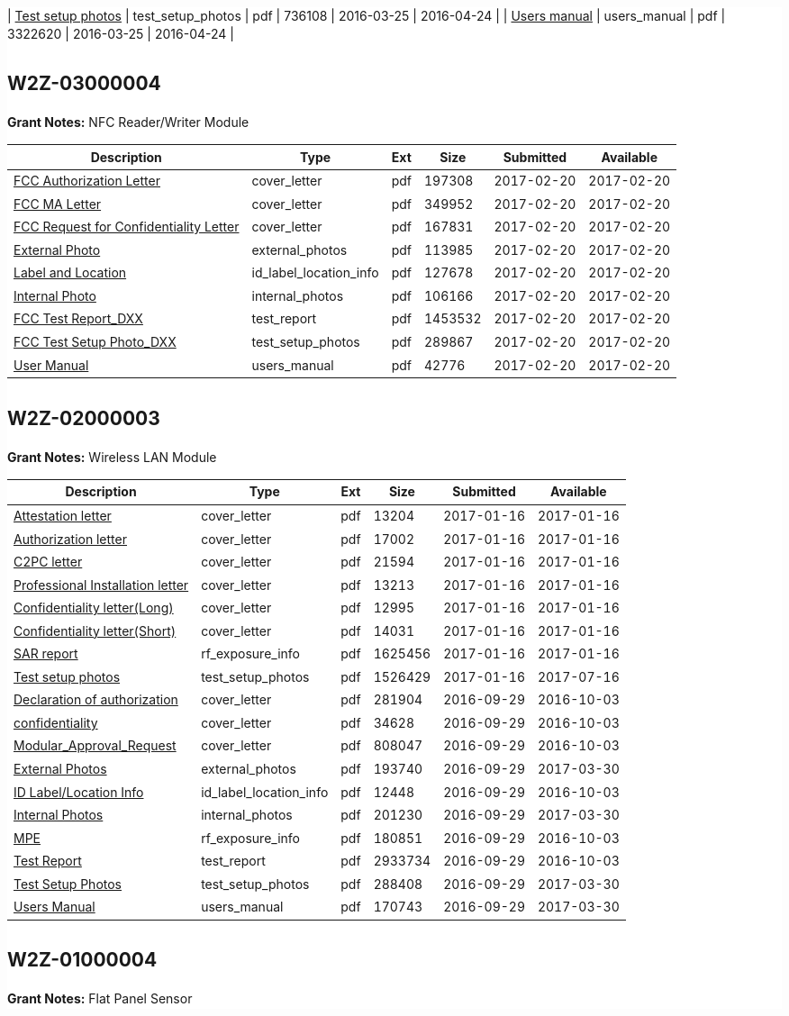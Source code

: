 | [Test setup photos](W2Z-03000003/f3ed0556c360a5e66ece5f0c354477b9/2941417.pdf) | test_setup_photos | pdf | 736108 | 2016-03-25 | 2016-04-24 |
| [Users manual](W2Z-03000003/f3ed0556c360a5e66ece5f0c354477b9/2941421.pdf) | users_manual | pdf | 3322620 | 2016-03-25 | 2016-04-24 |
## W2Z-03000004
**Grant Notes:** NFC Reader/Writer Module

| Description | Type | Ext | Size | Submitted | Available |
| ----------- | ---- | --- | ---- | --------- | --------- |
| [FCC Authorization Letter](W2Z-03000004/de31b69cf3ee041c4f97d8cc4f72224f/3289625.pdf) | cover_letter | pdf | 197308 | 2017-02-20 | 2017-02-20 |
| [FCC MA Letter](W2Z-03000004/de31b69cf3ee041c4f97d8cc4f72224f/3289626.pdf) | cover_letter | pdf | 349952 | 2017-02-20 | 2017-02-20 |
| [FCC Request for Confidentiality Letter](W2Z-03000004/de31b69cf3ee041c4f97d8cc4f72224f/3289627.pdf) | cover_letter | pdf | 167831 | 2017-02-20 | 2017-02-20 |
| [External Photo](W2Z-03000004/de31b69cf3ee041c4f97d8cc4f72224f/3289630.pdf) | external_photos | pdf | 113985 | 2017-02-20 | 2017-02-20 |
| [Label and Location](W2Z-03000004/de31b69cf3ee041c4f97d8cc4f72224f/3289633.pdf) | id_label_location_info | pdf | 127678 | 2017-02-20 | 2017-02-20 |
| [Internal Photo](W2Z-03000004/de31b69cf3ee041c4f97d8cc4f72224f/3289631.pdf) | internal_photos | pdf | 106166 | 2017-02-20 | 2017-02-20 |
| [FCC Test Report_DXX](W2Z-03000004/de31b69cf3ee041c4f97d8cc4f72224f/3289628.pdf) | test_report | pdf | 1453532 | 2017-02-20 | 2017-02-20 |
| [FCC Test Setup Photo_DXX](W2Z-03000004/de31b69cf3ee041c4f97d8cc4f72224f/3289629.pdf) | test_setup_photos | pdf | 289867 | 2017-02-20 | 2017-02-20 |
| [User Manual](W2Z-03000004/de31b69cf3ee041c4f97d8cc4f72224f/3289632.pdf) | users_manual | pdf | 42776 | 2017-02-20 | 2017-02-20 |
## W2Z-02000003
**Grant Notes:** Wireless LAN Module

| Description | Type | Ext | Size | Submitted | Available |
| ----------- | ---- | --- | ---- | --------- | --------- |
| [Attestation letter](W2Z-02000003/a6452f2a1318692ab2723058032e390f/3260451.pdf) | cover_letter | pdf | 13204 | 2017-01-16 | 2017-01-16 |
| [Authorization letter](W2Z-02000003/a6452f2a1318692ab2723058032e390f/3260452.pdf) | cover_letter | pdf | 17002 | 2017-01-16 | 2017-01-16 |
| [C2PC letter](W2Z-02000003/a6452f2a1318692ab2723058032e390f/3260453.pdf) | cover_letter | pdf | 21594 | 2017-01-16 | 2017-01-16 |
| [Professional Installation letter](W2Z-02000003/a6452f2a1318692ab2723058032e390f/3260454.pdf) | cover_letter | pdf | 13213 | 2017-01-16 | 2017-01-16 |
| [Confidentiality letter(Long)](W2Z-02000003/a6452f2a1318692ab2723058032e390f/3260455.pdf) | cover_letter | pdf | 12995 | 2017-01-16 | 2017-01-16 |
| [Confidentiality letter(Short)](W2Z-02000003/a6452f2a1318692ab2723058032e390f/3260456.pdf) | cover_letter | pdf | 14031 | 2017-01-16 | 2017-01-16 |
| [SAR report](W2Z-02000003/a6452f2a1318692ab2723058032e390f/3260457.pdf) | rf_exposure_info | pdf | 1625456 | 2017-01-16 | 2017-01-16 |
| [Test setup photos](W2Z-02000003/a6452f2a1318692ab2723058032e390f/3260459.pdf) | test_setup_photos | pdf | 1526429 | 2017-01-16 | 2017-07-16 |
| [Declaration of authorization](W2Z-02000003/01260ef904012065397ee9ecd80f1970/3151134.pdf) | cover_letter | pdf | 281904 | 2016-09-29 | 2016-10-03 |
| [confidentiality](W2Z-02000003/01260ef904012065397ee9ecd80f1970/3151135.pdf) | cover_letter | pdf | 34628 | 2016-09-29 | 2016-10-03 |
| [Modular_Approval_Request](W2Z-02000003/01260ef904012065397ee9ecd80f1970/3151136.pdf) | cover_letter | pdf | 808047 | 2016-09-29 | 2016-10-03 |
| [External Photos](W2Z-02000003/01260ef904012065397ee9ecd80f1970/3151129.pdf) | external_photos | pdf | 193740 | 2016-09-29 | 2017-03-30 |
| [ID Label/Location Info](W2Z-02000003/01260ef904012065397ee9ecd80f1970/3151127.pdf) | id_label_location_info | pdf | 12448 | 2016-09-29 | 2016-10-03 |
| [Internal Photos](W2Z-02000003/01260ef904012065397ee9ecd80f1970/3151128.pdf) | internal_photos | pdf | 201230 | 2016-09-29 | 2017-03-30 |
| [MPE](W2Z-02000003/01260ef904012065397ee9ecd80f1970/3151133.pdf) | rf_exposure_info | pdf | 180851 | 2016-09-29 | 2016-10-03 |
| [Test Report](W2Z-02000003/01260ef904012065397ee9ecd80f1970/3151132.pdf) | test_report | pdf | 2933734 | 2016-09-29 | 2016-10-03 |
| [Test Setup Photos](W2Z-02000003/01260ef904012065397ee9ecd80f1970/3151130.pdf) | test_setup_photos | pdf | 288408 | 2016-09-29 | 2017-03-30 |
| [Users Manual](W2Z-02000003/01260ef904012065397ee9ecd80f1970/3151131.pdf) | users_manual | pdf | 170743 | 2016-09-29 | 2017-03-30 |
## W2Z-01000004
**Grant Notes:** Flat Panel Sensor